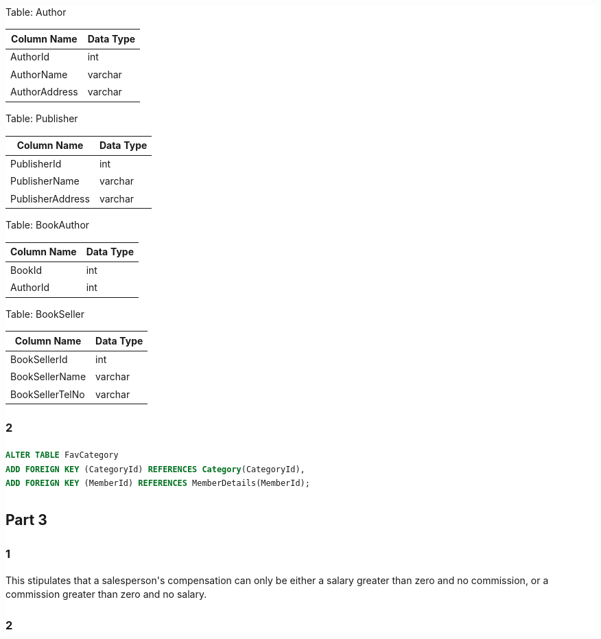 Table: Author

| Column Name   | Data Type |
| ------------- | --------- |
| AuthorId      | int       |
| AuthorName    | varchar   |
| AuthorAddress | varchar   |

Table: Publisher

| Column Name      | Data Type |
| ---------------- | --------- |
| PublisherId      | int       |
| PublisherName    | varchar   |
| PublisherAddress | varchar   |

Table: BookAuthor

| Column Name | Data Type |
| ----------- | --------- |
| BookId      | int       |
| AuthorId    | int       |

Table: BookSeller

| Column Name     | Data Type |
| --------------- | --------- |
| BookSellerId    | int       |
| BookSellerName  | varchar   |
| BookSellerTelNo | varchar   |

### 2

```sql
ALTER TABLE FavCategory
ADD FOREIGN KEY (CategoryId) REFERENCES Category(CategoryId),
ADD FOREIGN KEY (MemberId) REFERENCES MemberDetails(MemberId);
```

## Part 3

### 1

This stipulates that a salesperson's compensation can only be either a salary greater than zero and no commission, or a commission greater than zero and no salary.

### 2
